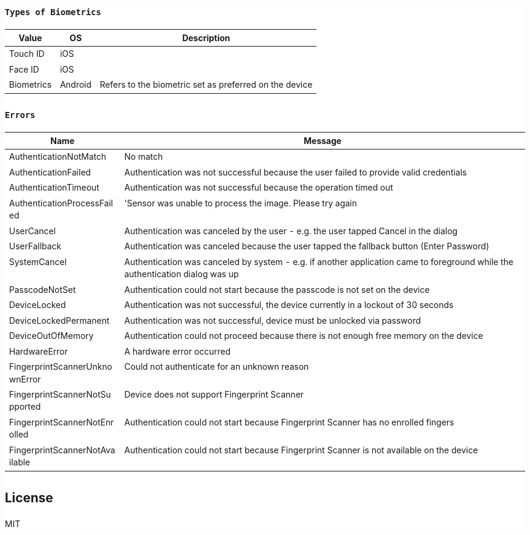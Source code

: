 ### `Types of Biometrics`

| Value | OS | Description|
|---|---|---|
| Touch ID | iOS | |
| Face ID | iOS | |
| Biometrics | Android | Refers to the biometric set as preferred on the device |

### `Errors`

| Name | Message |
|---|---|
| AuthenticationNotMatch | No match |
| AuthenticationFailed | Authentication was not successful because the user failed to provide valid credentials |
| AuthenticationTimeout | Authentication was not successful because the operation timed out |
| AuthenticationProcessFailed | 'Sensor was unable to process the image. Please try again |
| UserCancel | Authentication was canceled by the user - e.g. the user tapped Cancel in the dialog |
| UserFallback | Authentication was canceled because the user tapped the fallback button (Enter Password) |
| SystemCancel | Authentication was canceled by system - e.g. if another application came to foreground while the authentication dialog was up |
| PasscodeNotSet | Authentication could not start because the passcode is not set on the device |
| DeviceLocked | Authentication was not successful, the device currently in a lockout of 30 seconds |
| DeviceLockedPermanent | Authentication was not successful, device must be unlocked via password |
| DeviceOutOfMemory | Authentication could not proceed because there is not enough free memory on the device |
| HardwareError | A hardware error occurred |
| FingerprintScannerUnknownError | Could not authenticate for an unknown reason |
| FingerprintScannerNotSupported | Device does not support Fingerprint Scanner |
| FingerprintScannerNotEnrolled  | Authentication could not start because Fingerprint Scanner has no enrolled fingers |
| FingerprintScannerNotAvailable | Authentication could not start because Fingerprint Scanner is not available on the device |

## License

MIT
